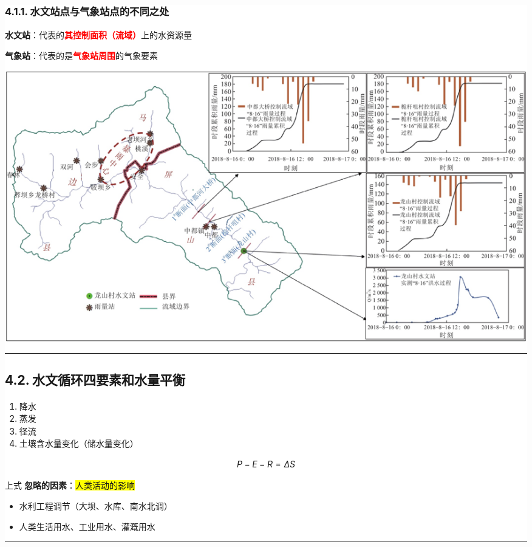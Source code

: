 
### 4.1.1. 水文站点与气象站点的不同之处

__水文站__：代表的<span style='color:red'>__其控制面积（流域）__</span>上的水资源量

__气象站__：代表的是<span style='color:red'>__气象站周围__</span>的气象要素



![height:13cm](images/ch02_大气的基本特征/水文站控制_01.png)  

---

## 4.2. 水文循环四要素和水量平衡

1. 降水
2. 蒸发
3. 径流
4. 土壤含水量变化（储水量变化）

$$
P - E - R = \Delta S
$$

上式 __忽略的因素__：<span style='background-color:yellow'>人类活动的影响</span>

- 水利工程调节（大坝、水库、南水北调）

- 人类生活用水、工业用水、灌溉用水


---
